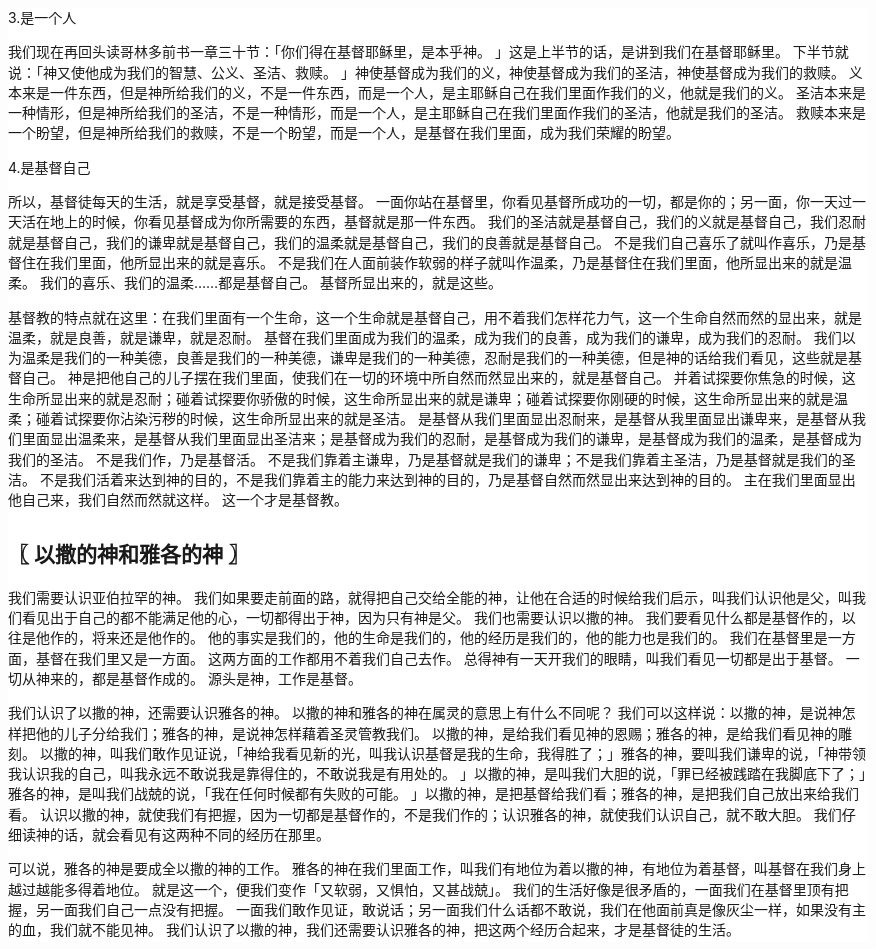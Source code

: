 3.是一个人

我们现在再回头读哥林多前书一章三十节：「你们得在基督耶稣里，是本乎神。
」这是上半节的话，是讲到我们在基督耶稣里。
下半节就说：「神又使他成为我们的智慧、公义、圣洁、救赎。
」神使基督成为我们的义，神使基督成为我们的圣洁，神使基督成为我们的救赎。
义本来是一件东西，但是神所给我们的义，不是一件东西，而是一个人，是主耶稣自己在我们里面作我们的义，他就是我们的义。
圣洁本来是一种情形，但是神所给我们的圣洁，不是一种情形，而是一个人，是主耶稣自己在我们里面作我们的圣洁，他就是我们的圣洁。
救赎本来是一个盼望，但是神所给我们的救赎，不是一个盼望，而是一个人，是基督在我们里面，成为我们荣耀的盼望。

4.是基督自己

所以，基督徒每天的生活，就是享受基督，就是接受基督。
一面你站在基督里，你看见基督所成功的一切，都是你的；另一面，你一天过一天活在地上的时候，你看见基督成为你所需要的东西，基督就是那一件东西。
我们的圣洁就是基督自己，我们的义就是基督自己，我们忍耐就是基督自己，我们的谦卑就是基督自己，我们的温柔就是基督自己，我们的良善就是基督自己。
不是我们自己喜乐了就叫作喜乐，乃是基督住在我们里面，他所显出来的就是喜乐。
不是我们在人面前装作软弱的样子就叫作温柔，乃是基督住在我们里面，他所显出来的就是温柔。
我们的喜乐、我们的温柔……都是基督自己。
基督所显出来的，就是这些。

基督教的特点就在这里：在我们里面有一个生命，这一个生命就是基督自己，用不着我们怎样花力气，这一个生命自然而然的显出来，就是温柔，就是良善，就是谦卑，就是忍耐。
基督在我们里面成为我们的温柔，成为我们的良善，成为我们的谦卑，成为我们的忍耐。
我们以为温柔是我们的一种美德，良善是我们的一种美德，谦卑是我们的一种美德，忍耐是我们的一种美德，但是神的话给我们看见，这些就是基督自己。
神是把他自己的儿子摆在我们里面，使我们在一切的环境中所自然而然显出来的，就是基督自己。
并着试探要你焦急的时候，这生命所显出来的就是忍耐；碰着试探要你骄傲的时候，这生命所显出来的就是谦卑；碰着试探要你刚硬的时候，这生命所显出来的就是温柔；碰着试探要你沾染污秽的时候，这生命所显出来的就是圣洁。
是基督从我们里面显出忍耐来，是基督从我里面显出谦卑来，是基督从我们里面显出温柔来，是基督从我们里面显出圣洁来；是基督成为我们的忍耐，是基督成为我们的谦卑，是基督成为我们的温柔，是基督成为我们的圣洁。
不是我们作，乃是基督活。
不是我们靠着主谦卑，乃是基督就是我们的谦卑；不是我们靠着主圣洁，乃是基督就是我们的圣洁。
不是我们活着来达到神的目的，不是我们靠着主的能力来达到神的目的，乃是基督自然而然显出来达到神的目的。
主在我们里面显出他自己来，我们自然而然就这样。
这一个才是基督教。

## 〖 以撒的神和雅各的神 〗

我们需要认识亚伯拉罕的神。
我们如果要走前面的路，就得把自己交给全能的神，让他在合适的时候给我们启示，叫我们认识他是父，叫我们看见出于自己的都不能满足他的心，一切都得出于神，因为只有神是父。
我们也需要认识以撒的神。
我们要看见什么都是基督作的，以往是他作的，将来还是他作的。
他的事实是我们的，他的生命是我们的，他的经历是我们的，他的能力也是我们的。
我们在基督里是一方面，基督在我们里又是一方面。
这两方面的工作都用不着我们自己去作。
总得神有一天开我们的眼睛，叫我们看见一切都是出于基督。
一切从神来的，都是基督作成的。
源头是神，工作是基督。

我们认识了以撒的神，还需要认识雅各的神。
以撒的神和雅各的神在属灵的意思上有什么不同呢？
我们可以这样说：以撒的神，是说神怎样把他的儿子分给我们；雅各的神，是说神怎样藉着圣灵管教我们。
以撒的神，是给我们看见神的恩赐；雅各的神，是给我们看见神的雕刻。
以撒的神，叫我们敢作见证说，「神给我看见新的光，叫我认识基督是我的生命，我得胜了；」雅各的神，要叫我们谦卑的说，「神带领我认识我的自己，叫我永远不敢说我是靠得住的，不敢说我是有用处的。
」以撒的神，是叫我们大胆的说，「罪已经被践踏在我脚底下了；」雅各的神，是叫我们战兢的说，「我在任何时候都有失败的可能。
」以撒的神，是把基督给我们看；雅各的神，是把我们自己放出来给我们看。
认识以撒的神，就使我们有把握，因为一切都是基督作的，不是我们作的；认识雅各的神，就使我们认识自己，就不敢大胆。
我们仔细读神的话，就会看见有这两种不同的经历在那里。

可以说，雅各的神是要成全以撒的神的工作。
雅各的神在我们里面工作，叫我们有地位为着以撒的神，有地位为着基督，叫基督在我们身上越过越能多得着地位。
就是这一个，便我们变作「又软弱，又惧怕，又甚战兢」。
我们的生活好像是很矛盾的，一面我们在基督里顶有把握，另一面我们自己一点没有把握。
一面我们敢作见证，敢说话；另一面我们什么话都不敢说，我们在他面前真是像灰尘一样，如果没有主的血，我们就不能见神。
我们认识了以撒的神，我们还需要认识雅各的神，把这两个经历合起来，才是基督徒的生活。
